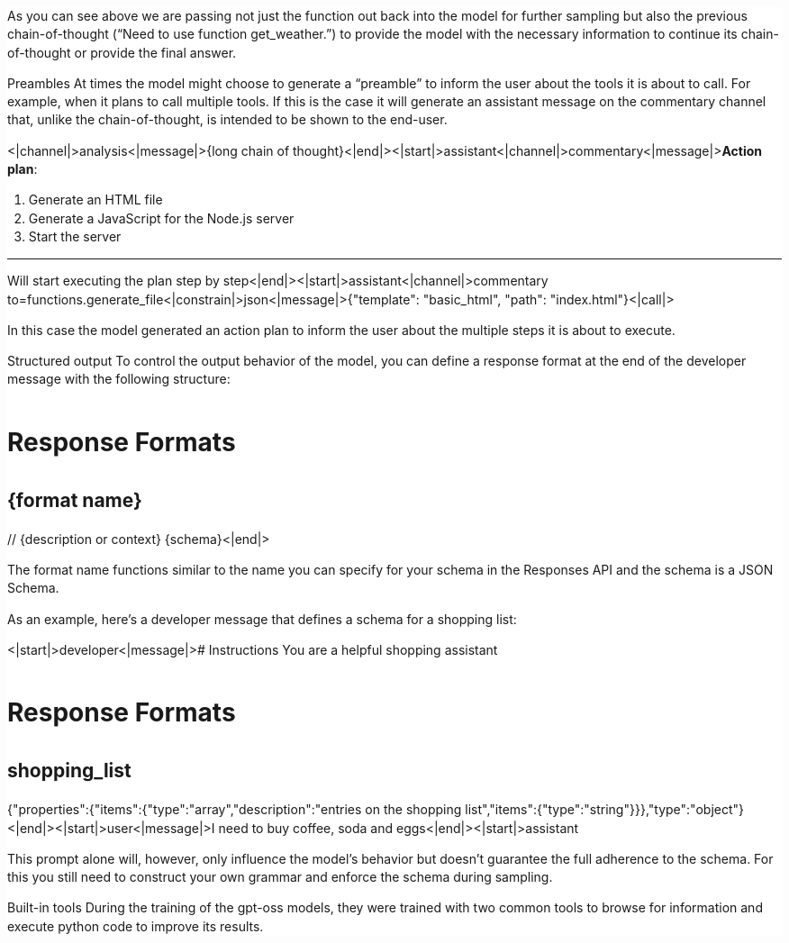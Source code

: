 As you can see above we are passing not just the function out back into the model for further sampling but also the previous chain-of-thought (“Need to use function get_weather.”) to provide the model with the necessary information to continue its chain-of-thought or provide the final answer.

Preambles
At times the model might choose to generate a “preamble” to inform the user about the tools it is about to call. For example, when it plans to call multiple tools. If this is the case it will generate an assistant message on the commentary channel that, unlike the chain-of-thought, is intended to be shown to the end-user.

<|channel|>analysis<|message|>{long chain of thought}<|end|><|start|>assistant<|channel|>commentary<|message|>**Action plan**:
1. Generate an HTML file
2. Generate a JavaScript for the Node.js server
3. Start the server
---
Will start executing the plan step by step<|end|><|start|>assistant<|channel|>commentary to=functions.generate_file<|constrain|>json<|message|>{"template": "basic_html", "path": "index.html"}<|call|>

In this case the model generated an action plan to inform the user about the multiple steps it is about to execute.

Structured output
To control the output behavior of the model, you can define a response format at the end of the developer message with the following structure:

# Response Formats
## {format name}
// {description or context}
{schema}<|end|>

The format name functions similar to the name you can specify for your schema in the Responses API and the schema is a JSON Schema.

As an example, here’s a developer message that defines a schema for a shopping list:

<|start|>developer<|message|># Instructions
You are a helpful shopping assistant
# Response Formats
## shopping_list
{"properties":{"items":{"type":"array","description":"entries on the shopping list","items":{"type":"string"}}},"type":"object"}<|end|><|start|>user<|message|>I need to buy coffee, soda and eggs<|end|><|start|>assistant

This prompt alone will, however, only influence the model’s behavior but doesn’t guarantee the full adherence to the schema. For this you still need to construct your own grammar and enforce the schema during sampling.

Built-in tools
During the training of the gpt-oss models, they were trained with two common tools to browse for information and execute python code to improve its results.
